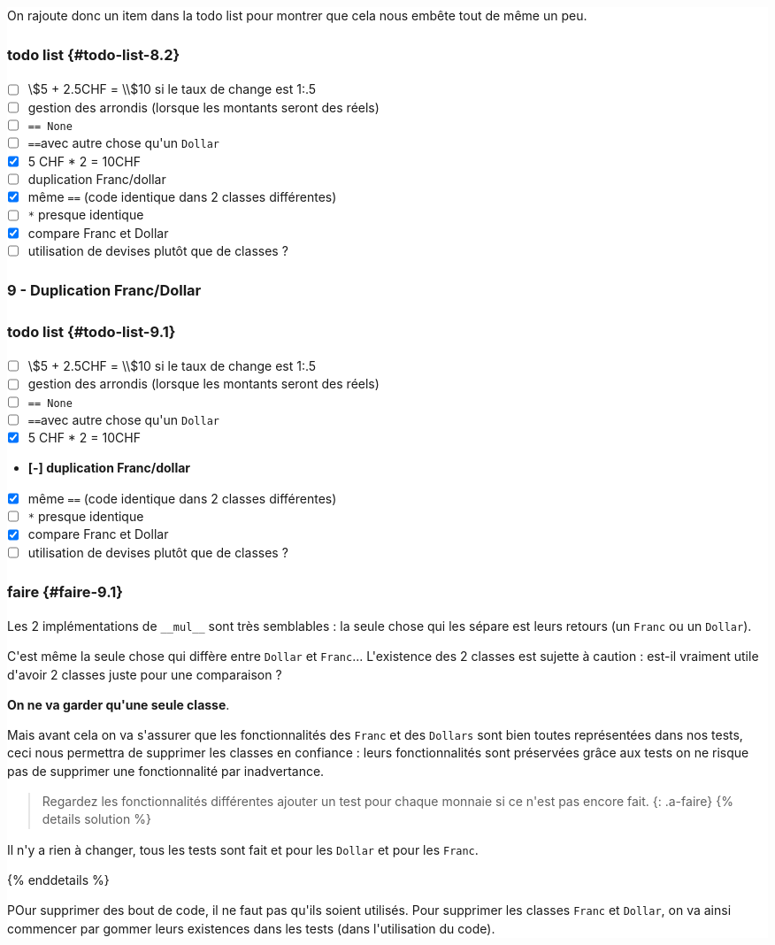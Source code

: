 On rajoute donc un item dans la todo list pour montrer que cela nous embête tout de même un peu.

### todo list {#todo-list-8.2}

* [ ] \\$5 + 2.5CHF = \\$10 si le taux de change est 1:.5
* [ ] gestion des arrondis (lorsque les montants seront des réels)
* [ ] `== None`
* [ ] `==`avec autre chose qu'un `Dollar`
* [X] 5 CHF * 2 = 10CHF
* [ ] duplication Franc/dollar
* [X] même `==` (code identique dans 2 classes différentes)
* [ ] `*` presque identique
* [X] compare Franc et Dollar
* [ ] utilisation de devises plutôt que de classes ?

### 9 -  Duplication Franc/Dollar

### todo list {#todo-list-9.1}

* [ ] \\$5 + 2.5CHF = \\$10 si le taux de change est 1:.5
* [ ] gestion des arrondis (lorsque les montants seront des réels)
* [ ] `== None`
* [ ] `==`avec autre chose qu'un `Dollar`
* [X] 5 CHF * 2 = 10CHF
* **[-] duplication Franc/dollar**
* [X] même `==` (code identique dans 2 classes différentes)
* [ ] `*` presque identique
* [X] compare Franc et Dollar
* [ ] utilisation de devises plutôt que de classes ?

### faire {#faire-9.1}

Les 2 implémentations de `__mul__` sont très semblables : la seule chose qui les sépare est leurs retours (un `Franc` ou un `Dollar`).

C'est même la seule chose qui diffère entre `Dollar` et `Franc`... L'existence des 2 classes est sujette à caution : est-il vraiment utile d'avoir 2 classes juste pour une comparaison ?

**On ne va garder qu'une seule classe**.

Mais avant cela on va s'assurer que les fonctionnalités des `Franc` et des `Dollars` sont bien toutes représentées dans nos tests, ceci nous permettra de supprimer les classes en confiance : leurs fonctionnalités sont préservées grâce aux tests on ne risque pas de supprimer une fonctionnalité par inadvertance.

> Regardez les fonctionnalités différentes ajouter un test pour chaque monnaie si ce n'est pas encore fait.
{: .a-faire}
{% details solution %}

Il n'y a rien à changer, tous les tests sont fait et pour les `Dollar` et pour les `Franc`.

{% enddetails %}

POur supprimer des bout de code, il ne faut pas qu'ils soient utilisés. Pour supprimer les classes `Franc` et `Dollar`, on va ainsi commencer par gommer leurs existences dans les tests (dans l'utilisation du code).
